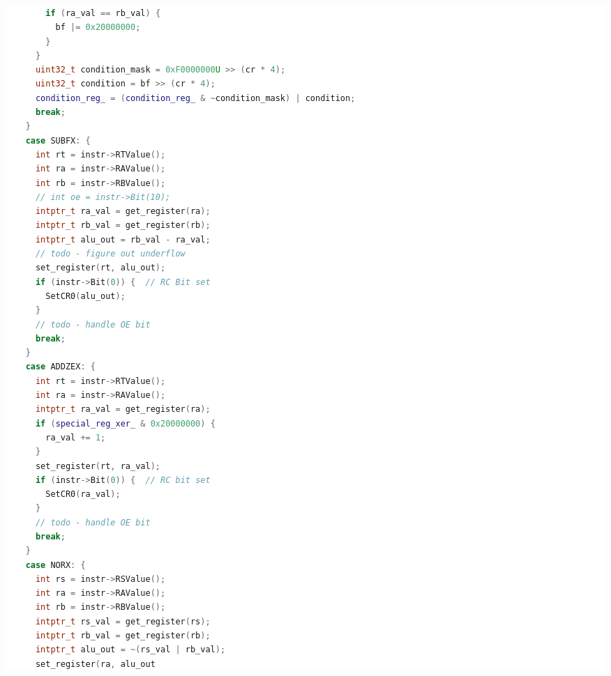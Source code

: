 ```cpp
        if (ra_val == rb_val) {
          bf |= 0x20000000;
        }
      }
      uint32_t condition_mask = 0xF0000000U >> (cr * 4);
      uint32_t condition = bf >> (cr * 4);
      condition_reg_ = (condition_reg_ & ~condition_mask) | condition;
      break;
    }
    case SUBFX: {
      int rt = instr->RTValue();
      int ra = instr->RAValue();
      int rb = instr->RBValue();
      // int oe = instr->Bit(10);
      intptr_t ra_val = get_register(ra);
      intptr_t rb_val = get_register(rb);
      intptr_t alu_out = rb_val - ra_val;
      // todo - figure out underflow
      set_register(rt, alu_out);
      if (instr->Bit(0)) {  // RC Bit set
        SetCR0(alu_out);
      }
      // todo - handle OE bit
      break;
    }
    case ADDZEX: {
      int rt = instr->RTValue();
      int ra = instr->RAValue();
      intptr_t ra_val = get_register(ra);
      if (special_reg_xer_ & 0x20000000) {
        ra_val += 1;
      }
      set_register(rt, ra_val);
      if (instr->Bit(0)) {  // RC bit set
        SetCR0(ra_val);
      }
      // todo - handle OE bit
      break;
    }
    case NORX: {
      int rs = instr->RSValue();
      int ra = instr->RAValue();
      int rb = instr->RBValue();
      intptr_t rs_val = get_register(rs);
      intptr_t rb_val = get_register(rb);
      intptr_t alu_out = ~(rs_val | rb_val);
      set_register(ra, alu_out
```